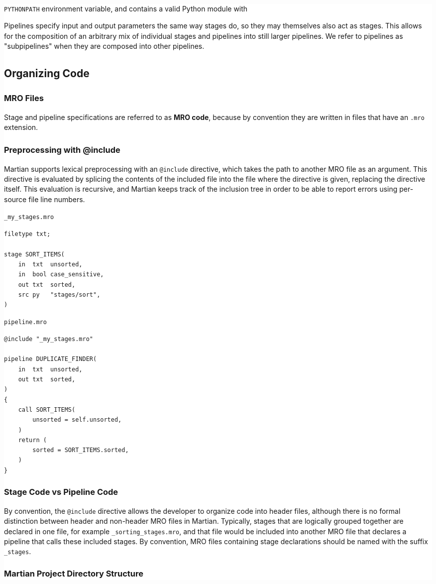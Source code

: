 ```PYTHONPATH``` environment variable, and contains a valid Python module with

Pipelines specify input and output parameters the same way stages do, so they may themselves also act as stages. This allows for the composition of an arbitrary mix of individual stages and pipelines into still larger pipelines. We refer to pipelines as "subpipelines" when they are composed into other pipelines.


## Organizing Code

### MRO Files

Stage and pipeline specifications are referred to as **MRO code**, because
by convention they are written in files that have an ```.mro``` extension.

### Preprocessing with @include

Martian supports lexical preprocessing with an ```@include``` directive, which takes the path to another MRO file as an argument. This directive is evaluated by splicing the contents of the included file into the file where the directive is given, replacing the directive itself. This evaluation is recursive, and Martian keeps track of the inclusion tree in order to be able to report errors using per-source file line numbers.

`_my_stages.mro`

~~~~
filetype txt;

stage SORT_ITEMS(
    in  txt  unsorted,
    in  bool case_sensitive,
    out txt  sorted,
    src py   "stages/sort",
)
~~~~

`pipeline.mro`

~~~~
@include "_my_stages.mro"

pipeline DUPLICATE_FINDER(
    in  txt  unsorted,
    out txt  sorted,
)
{
    call SORT_ITEMS(
        unsorted = self.unsorted,
    )
    return (
        sorted = SORT_ITEMS.sorted,
    )
}
~~~~

### Stage Code vs Pipeline Code

By convention, the ```@include``` directive allows the developer to organize code into header files, although there is no formal distinction between header and non-header MRO files in Martian. Typically, stages that are logically grouped together are declared in one file, for example ```_sorting_stages.mro```, and that file would be included into another MRO file that declares a pipeline that calls these included stages. By convention, MRO files containing stage declarations should be named with the suffix ```_stages```.

### Martian Project Directory Structure
```